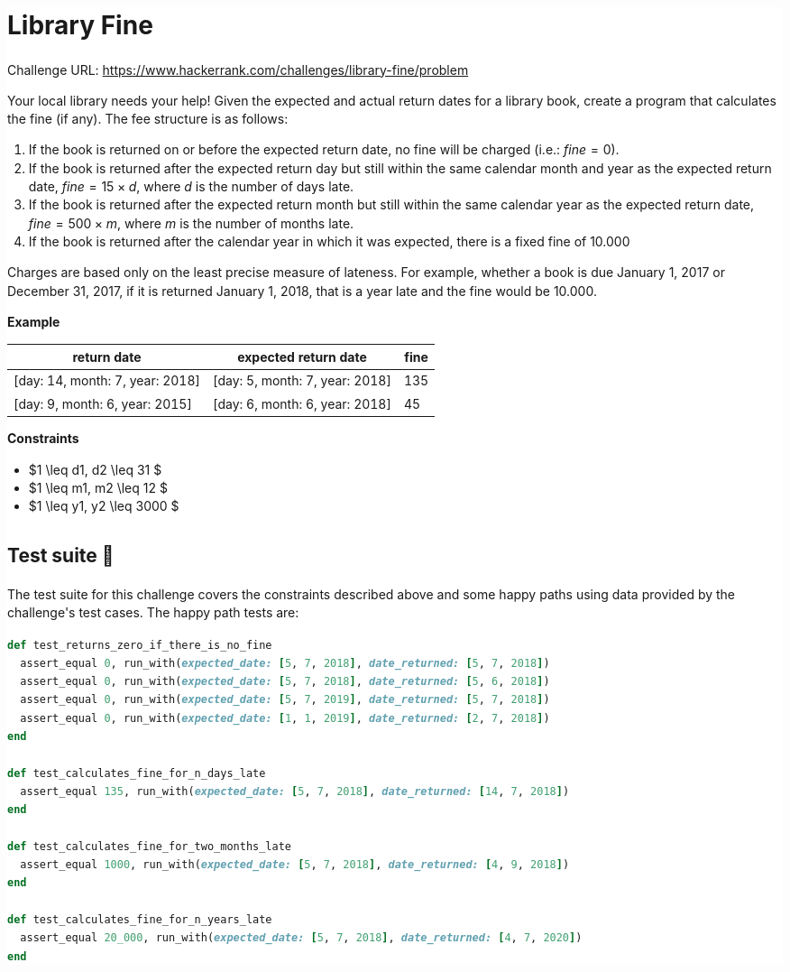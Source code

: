 # Library Fine

Challenge URL: https://www.hackerrank.com/challenges/library-fine/problem

Your local library needs your help! Given the expected and actual return dates for a library book, create a program that calculates the fine (if any). The fee structure is as follows:

1. If the book is returned on or before the expected return date, no fine will be charged (i.e.: $fine = 0$).
2. If the book is returned after the expected return day but still within the same calendar month and year as the expected return date, $fine = 15 \times d$, where $d$ is the number of days late.
3. If the book is returned after the expected return month but still within the same calendar year as the expected return date, $fine = 500 \times m$, where $m$ is the number of months late.
4. If the book is returned after the calendar year in which it was expected, there is a fixed fine of $10.000$

Charges are based only on the least precise measure of lateness. For example, whether a book is due January 1, 2017 or December 31, 2017, if it is returned January 1, 2018, that is a year late and the fine would be $10.000$.

**Example**

| return date                     | expected return date           | fine |
| ------------------------------- | ------------------------------ | ---- |
| [day: 14, month: 7, year: 2018] | [day: 5, month: 7, year: 2018] | 135  |
| [day: 9, month: 6, year: 2015]  | [day: 6, month: 6, year: 2018] | 45   |

**Constraints**

- $1 \leq d1, d2 \leq 31 $
- $1 \leq m1, m2 \leq 12 $
- $1 \leq y1, y2 \leq 3000 $

## Test suite 🧪

The test suite for this challenge covers the constraints described above and some happy paths using data provided by the challenge's test cases.
The happy path tests are:

```ruby
def test_returns_zero_if_there_is_no_fine
  assert_equal 0, run_with(expected_date: [5, 7, 2018], date_returned: [5, 7, 2018])
  assert_equal 0, run_with(expected_date: [5, 7, 2018], date_returned: [5, 6, 2018])
  assert_equal 0, run_with(expected_date: [5, 7, 2019], date_returned: [5, 7, 2018])
  assert_equal 0, run_with(expected_date: [1, 1, 2019], date_returned: [2, 7, 2018])
end

def test_calculates_fine_for_n_days_late
  assert_equal 135, run_with(expected_date: [5, 7, 2018], date_returned: [14, 7, 2018])
end

def test_calculates_fine_for_two_months_late
  assert_equal 1000, run_with(expected_date: [5, 7, 2018], date_returned: [4, 9, 2018])
end

def test_calculates_fine_for_n_years_late
  assert_equal 20_000, run_with(expected_date: [5, 7, 2018], date_returned: [4, 7, 2020])
end
```
